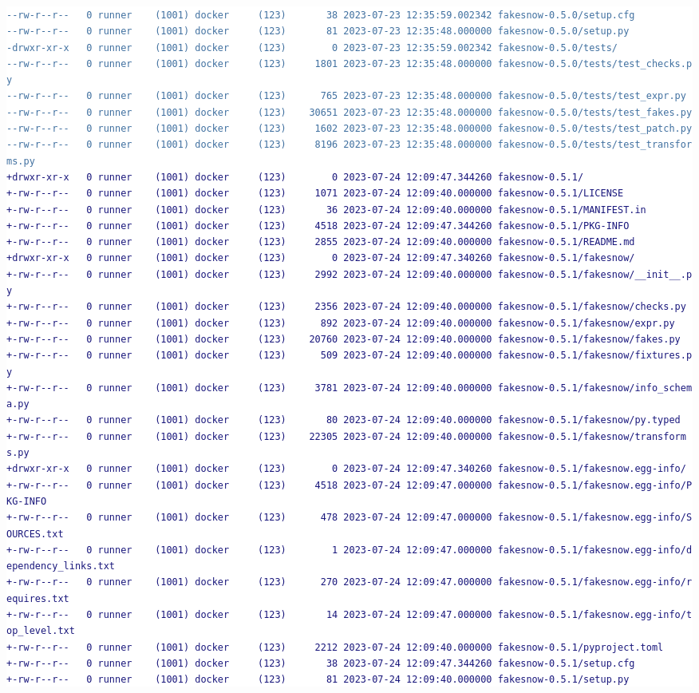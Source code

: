 ```diff
--rw-r--r--   0 runner    (1001) docker     (123)       38 2023-07-23 12:35:59.002342 fakesnow-0.5.0/setup.cfg
--rw-r--r--   0 runner    (1001) docker     (123)       81 2023-07-23 12:35:48.000000 fakesnow-0.5.0/setup.py
-drwxr-xr-x   0 runner    (1001) docker     (123)        0 2023-07-23 12:35:59.002342 fakesnow-0.5.0/tests/
--rw-r--r--   0 runner    (1001) docker     (123)     1801 2023-07-23 12:35:48.000000 fakesnow-0.5.0/tests/test_checks.py
--rw-r--r--   0 runner    (1001) docker     (123)      765 2023-07-23 12:35:48.000000 fakesnow-0.5.0/tests/test_expr.py
--rw-r--r--   0 runner    (1001) docker     (123)    30651 2023-07-23 12:35:48.000000 fakesnow-0.5.0/tests/test_fakes.py
--rw-r--r--   0 runner    (1001) docker     (123)     1602 2023-07-23 12:35:48.000000 fakesnow-0.5.0/tests/test_patch.py
--rw-r--r--   0 runner    (1001) docker     (123)     8196 2023-07-23 12:35:48.000000 fakesnow-0.5.0/tests/test_transforms.py
+drwxr-xr-x   0 runner    (1001) docker     (123)        0 2023-07-24 12:09:47.344260 fakesnow-0.5.1/
+-rw-r--r--   0 runner    (1001) docker     (123)     1071 2023-07-24 12:09:40.000000 fakesnow-0.5.1/LICENSE
+-rw-r--r--   0 runner    (1001) docker     (123)       36 2023-07-24 12:09:40.000000 fakesnow-0.5.1/MANIFEST.in
+-rw-r--r--   0 runner    (1001) docker     (123)     4518 2023-07-24 12:09:47.344260 fakesnow-0.5.1/PKG-INFO
+-rw-r--r--   0 runner    (1001) docker     (123)     2855 2023-07-24 12:09:40.000000 fakesnow-0.5.1/README.md
+drwxr-xr-x   0 runner    (1001) docker     (123)        0 2023-07-24 12:09:47.340260 fakesnow-0.5.1/fakesnow/
+-rw-r--r--   0 runner    (1001) docker     (123)     2992 2023-07-24 12:09:40.000000 fakesnow-0.5.1/fakesnow/__init__.py
+-rw-r--r--   0 runner    (1001) docker     (123)     2356 2023-07-24 12:09:40.000000 fakesnow-0.5.1/fakesnow/checks.py
+-rw-r--r--   0 runner    (1001) docker     (123)      892 2023-07-24 12:09:40.000000 fakesnow-0.5.1/fakesnow/expr.py
+-rw-r--r--   0 runner    (1001) docker     (123)    20760 2023-07-24 12:09:40.000000 fakesnow-0.5.1/fakesnow/fakes.py
+-rw-r--r--   0 runner    (1001) docker     (123)      509 2023-07-24 12:09:40.000000 fakesnow-0.5.1/fakesnow/fixtures.py
+-rw-r--r--   0 runner    (1001) docker     (123)     3781 2023-07-24 12:09:40.000000 fakesnow-0.5.1/fakesnow/info_schema.py
+-rw-r--r--   0 runner    (1001) docker     (123)       80 2023-07-24 12:09:40.000000 fakesnow-0.5.1/fakesnow/py.typed
+-rw-r--r--   0 runner    (1001) docker     (123)    22305 2023-07-24 12:09:40.000000 fakesnow-0.5.1/fakesnow/transforms.py
+drwxr-xr-x   0 runner    (1001) docker     (123)        0 2023-07-24 12:09:47.340260 fakesnow-0.5.1/fakesnow.egg-info/
+-rw-r--r--   0 runner    (1001) docker     (123)     4518 2023-07-24 12:09:47.000000 fakesnow-0.5.1/fakesnow.egg-info/PKG-INFO
+-rw-r--r--   0 runner    (1001) docker     (123)      478 2023-07-24 12:09:47.000000 fakesnow-0.5.1/fakesnow.egg-info/SOURCES.txt
+-rw-r--r--   0 runner    (1001) docker     (123)        1 2023-07-24 12:09:47.000000 fakesnow-0.5.1/fakesnow.egg-info/dependency_links.txt
+-rw-r--r--   0 runner    (1001) docker     (123)      270 2023-07-24 12:09:47.000000 fakesnow-0.5.1/fakesnow.egg-info/requires.txt
+-rw-r--r--   0 runner    (1001) docker     (123)       14 2023-07-24 12:09:47.000000 fakesnow-0.5.1/fakesnow.egg-info/top_level.txt
+-rw-r--r--   0 runner    (1001) docker     (123)     2212 2023-07-24 12:09:40.000000 fakesnow-0.5.1/pyproject.toml
+-rw-r--r--   0 runner    (1001) docker     (123)       38 2023-07-24 12:09:47.344260 fakesnow-0.5.1/setup.cfg
+-rw-r--r--   0 runner    (1001) docker     (123)       81 2023-07-24 12:09:40.000000 fakesnow-0.5.1/setup.py
```